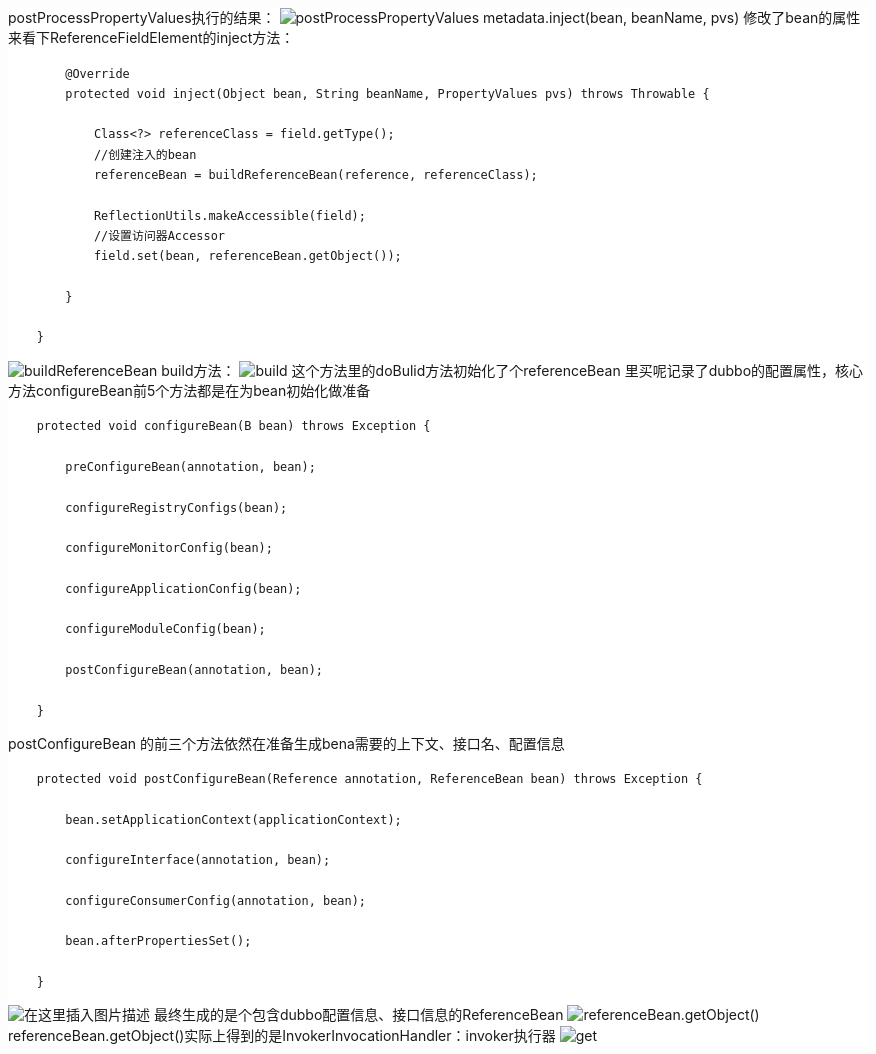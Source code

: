 postProcessPropertyValues执行的结果：
![postProcessPropertyValues](https://img-blog.csdnimg.cn/2019011913440052.jpg?x-oss-process=image/watermark,type_ZmFuZ3poZW5naGVpdGk,shadow_10,text_aHR0cHM6Ly9ibG9nLmNzZG4ubmV0L1kxODYzMDI0Njc5MzE5NDUzMA==,size_16,color_FFFFFF,t_70)
 metadata.inject(bean, beanName, pvs) 修改了bean的属性
来看下ReferenceFieldElement的inject方法：

```
        @Override
        protected void inject(Object bean, String beanName, PropertyValues pvs) throws Throwable {

            Class<?> referenceClass = field.getType();
            //创建注入的bean
            referenceBean = buildReferenceBean(reference, referenceClass);

            ReflectionUtils.makeAccessible(field);
            //设置访问器Accessor
            field.set(bean, referenceBean.getObject());

        }

    }
```
![buildReferenceBean](https://img-blog.csdnimg.cn/20190119134432622.jpg?x-oss-process=image/watermark,type_ZmFuZ3poZW5naGVpdGk,shadow_10,text_aHR0cHM6Ly9ibG9nLmNzZG4ubmV0L1kxODYzMDI0Njc5MzE5NDUzMA==,size_16,color_FFFFFF,t_70)
build方法：
![build](https://img-blog.csdnimg.cn/2019011913451593.jpg?x-oss-process=image/watermark,type_ZmFuZ3poZW5naGVpdGk,shadow_10,text_aHR0cHM6Ly9ibG9nLmNzZG4ubmV0L1kxODYzMDI0Njc5MzE5NDUzMA==,size_16,color_FFFFFF,t_70)
这个方法里的doBulid方法初始化了个referenceBean 里买呢记录了dubbo的配置属性，核心方法configureBean前5个方法都是在为bean初始化做准备
```
    protected void configureBean(B bean) throws Exception {

        preConfigureBean(annotation, bean);

        configureRegistryConfigs(bean);

        configureMonitorConfig(bean);

        configureApplicationConfig(bean);

        configureModuleConfig(bean);

        postConfigureBean(annotation, bean);

    }
```

postConfigureBean 的前三个方法依然在准备生成bena需要的上下文、接口名、配置信息
```
    protected void postConfigureBean(Reference annotation, ReferenceBean bean) throws Exception {

        bean.setApplicationContext(applicationContext);

        configureInterface(annotation, bean);

        configureConsumerConfig(annotation, bean);

        bean.afterPropertiesSet();

    }
```
![在这里插入图片描述](https://img-blog.csdnimg.cn/20190119134539461.jpg?x-oss-process=image/watermark,type_ZmFuZ3poZW5naGVpdGk,shadow_10,text_aHR0cHM6Ly9ibG9nLmNzZG4ubmV0L1kxODYzMDI0Njc5MzE5NDUzMA==,size_16,color_FFFFFF,t_70)
最终生成的是个包含dubbo配置信息、接口信息的ReferenceBean
![referenceBean.getObject()](https://img-blog.csdnimg.cn/20190119134618692.jpg?x-oss-process=image/watermark,type_ZmFuZ3poZW5naGVpdGk,shadow_10,text_aHR0cHM6Ly9ibG9nLmNzZG4ubmV0L1kxODYzMDI0Njc5MzE5NDUzMA==,size_16,color_FFFFFF,t_70)
referenceBean.getObject()实际上得到的是InvokerInvocationHandler：invoker执行器
![get](https://img-blog.csdnimg.cn/20190119134703163.jpg?x-oss-process=image/watermark,type_ZmFuZ3poZW5naGVpdGk,shadow_10,text_aHR0cHM6Ly9ibG9nLmNzZG4ubmV0L1kxODYzMDI0Njc5MzE5NDUzMA==,size_16,color_FFFFFF,t_70)